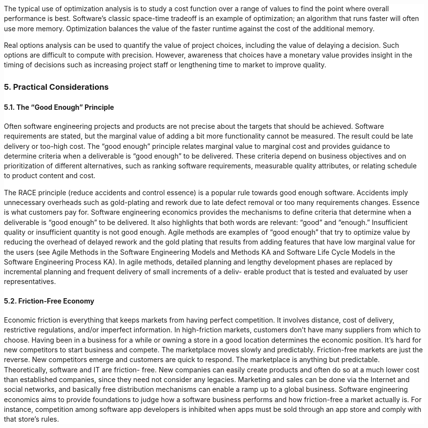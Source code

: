 

The typical use of optimization analysis is to study a cost function over a
range of values to find the point where overall performance is best. Software’s
classic space-time tradeoff is an example of optimization; an algorithm that
runs faster will often use more memory. Optimization balances the value of the
faster runtime against the cost of the additional memory.

Real options analysis can be used to quantify the value of project choices,
including the value of delaying a decision. Such options are difficult to
compute with precision. However, awareness that choices have a monetary value
provides insight in the timing of decisions such as increasing project staff
or lengthening time to market to improve quality.

### 5. Practical Considerations

#### 5.1. The “Good Enough” Principle



Often software engineering projects and products are not precise about the
targets that should be achieved. Software requirements are stated, but the
marginal value of adding a bit more functionality cannot be measured. The
result could be late delivery or too-high cost. The “good enough” principle
relates marginal value to marginal cost and provides guidance to determine
criteria when a deliverable is “good enough” to be delivered. These criteria
depend on business objectives and on prioritization of different alternatives,
such as ranking software requirements, measurable quality attributes, or
relating schedule to product content and cost.

The RACE principle (reduce accidents and control essence) is a popular rule
towards good enough software. Accidents imply unnecessary overheads such as
gold-plating and rework due to late defect removal or too many requirements
changes. Essence is what customers pay for. Software engineering economics
provides the mechanisms to define criteria that determine when a deliverable
is “good enough” to be delivered. It also highlights that both words are
relevant: “good” and “enough.” Insufficient quality or insufficient quantity is
not good enough. Agile methods are examples of “good enough” that try to
optimize value by reducing the overhead of delayed rework and the gold
plating that results from adding features that have low marginal value for
the users (see Agile Methods in the Software Engineering Models and Methods KA
and Software Life Cycle Models in the Software Engineering Process KA). In
agile methods, detailed planning and lengthy development phases are replaced
by incremental planning and frequent delivery of small increments of a deliv-
erable product that is tested and evaluated by user representatives.

#### 5.2. Friction-Free Economy

Economic friction is everything that keeps markets from having perfect
competition. It involves distance, cost of delivery, restrictive regulations,
and/or imperfect information. In high-friction markets, customers don’t have
many suppliers from which to choose. Having been in a business for a while or
owning a store in a good location determines the economic position. It’s hard
for new competitors to start business and compete. The marketplace moves slowly
and predictably. Friction-free markets are just the reverse. New
competitors emerge and customers are quick to respond. The marketplace is
anything but predictable. Theoretically, software and IT are friction-
free. New companies can easily create products and often do so at a much
lower cost than established companies, since they need not consider any
legacies. Marketing and sales can be done via the Internet and social
networks, and basically free distribution mechanisms can enable a ramp up
to a global business. Software engineering economics aims to provide
foundations to judge how a software business performs and how friction-free
a market actually is. For instance, competition among software app
developers is inhibited when apps must be sold through an app store and
comply with that store’s rules.
